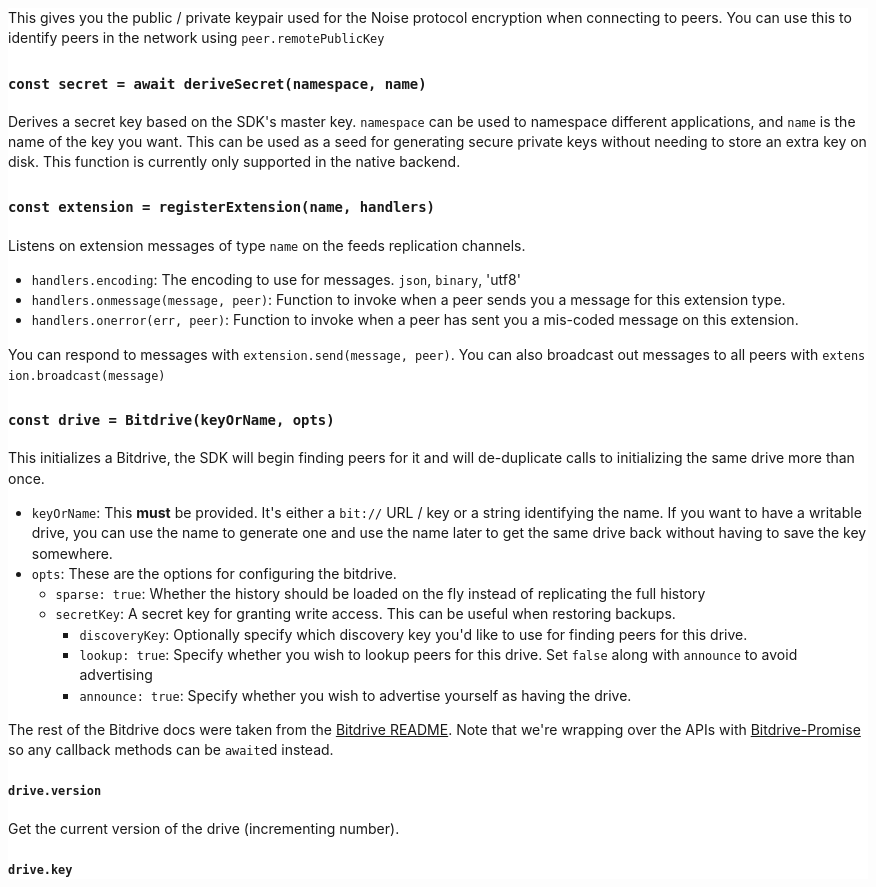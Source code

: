 This gives you the public / private keypair used for the Noise protocol encryption when connecting to peers.
You can use this to identify peers in the network using `peer.remotePublicKey`

### `const secret = await deriveSecret(namespace, name)`

Derives a secret key based on the SDK's master key.
`namespace` can be used to namespace different applications, and `name` is the name of the key you want.
This can be used as a seed for generating secure private keys without needing to store an extra key on disk.
This function is currently only supported in the native backend.

### `const extension = registerExtension(name, handlers)`

Listens on extension messages of type `name` on the feeds replication channels.

- `handlers.encoding`: The encoding to use for messages. `json`, `binary`, 'utf8'
- `handlers.onmessage(message, peer)`: Function to invoke when a peer sends you a message for this extension type.
- `handlers.onerror(err, peer)`: Function to invoke when a peer has sent you a mis-coded message on this extension.

You can respond to messages with `extension.send(message, peer)`.
You can also broadcast out messages to all peers with `extension.broadcast(message)`

### `const drive = Bitdrive(keyOrName, opts)`

This initializes a Bitdrive, the SDK will begin finding peers for it and will de-duplicate calls to initializing the same drive more than once.

- `keyOrName`: This **must** be provided. It's either a `bit://` URL / key or a string identifying the name. If you want to have a writable drive, you can use the name to generate one and use the name later to get the same drive back without having to save the key somewhere.
- `opts`: These are the options for configuring the bitdrive.
  - `sparse: true`: Whether the history should be loaded on the fly instead of replicating the full history
  - `secretKey`: A secret key for granting write access. This can be useful when restoring backups.
	- `discoveryKey`: Optionally specify which discovery key you'd like to use for finding peers for this drive.
	- `lookup: true`: Specify whether you wish to lookup peers for this drive. Set `false` along with `announce` to avoid advertising
	- `announce: true`: Specify whether you wish to advertise yourself as having the drive.

The rest of the Bitdrive docs were taken from the [Bitdrive README](https://github.com/bitwebs/bitdrive/blob/master/README.md). Note that we're wrapping over the APIs with [Bitdrive-Promise](https://github.com/bitwebs/bitdrive-promise) so any callback methods can be `await`ed instead.

#### `drive.version`

Get the current version of the drive (incrementing number).

#### `drive.key`
